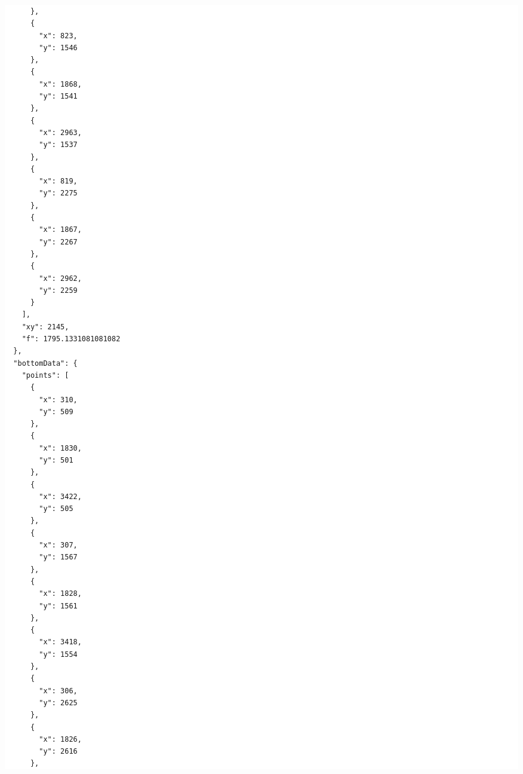 ```
      },
      {
        "x": 823,
        "y": 1546
      },
      {
        "x": 1868,
        "y": 1541
      },
      {
        "x": 2963,
        "y": 1537
      },
      {
        "x": 819,
        "y": 2275
      },
      {
        "x": 1867,
        "y": 2267
      },
      {
        "x": 2962,
        "y": 2259
      }
    ],
    "xy": 2145,
    "f": 1795.1331081081082
  },
  "bottomData": {
    "points": [
      {
        "x": 310,
        "y": 509
      },
      {
        "x": 1830,
        "y": 501
      },
      {
        "x": 3422,
        "y": 505
      },
      {
        "x": 307,
        "y": 1567
      },
      {
        "x": 1828,
        "y": 1561
      },
      {
        "x": 3418,
        "y": 1554
      },
      {
        "x": 306,
        "y": 2625
      },
      {
        "x": 1826,
        "y": 2616
      },
```